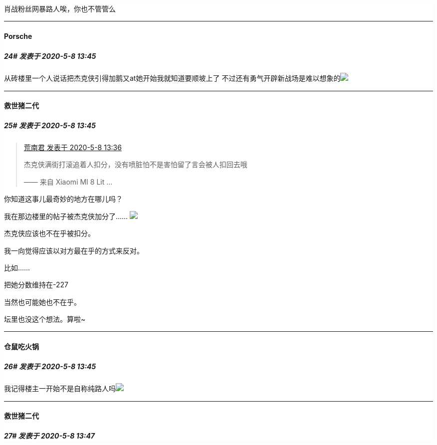 
肖战粉丝网暴路人唉，你也不管管么


-----

####  Porsche  
##### 24#       发表于 2020-5-8 13:45


从砖楼里一个人说话把杰克侠引得加鹅又at她开始我就知道要顺坡上了
不过还有勇气开辟新战场是难以想象的<img src="https://static.saraba1st.com/image/smiley/face2017/192.png" referrerpolicy="no-referrer">


-----

####  救世猪二代  
##### 25#       发表于 2020-5-8 13:45


<blockquote><a href="httphttps://bbs.saraba1st.com/2b/forum.php?mod=redirect&amp;goto=findpost&amp;pid=47343456&amp;ptid=1933448" target="_blank">荒南君 发表于 2020-5-8 13:36</a>

杰克侠满街打滚追着人扣分，没有喷脏怕不是害怕留了言会被人扣回去哦


—— 来自 Xiaomi MI 8 Lit ...</blockquote>
你知道这事儿最奇妙的地方在哪儿吗？

我在那边楼里的帖子被杰克侠加分了……
<img src="https://static.saraba1st.com/image/smiley/face2017/067.png" referrerpolicy="no-referrer">


杰克侠应该也不在乎被扣分。

我一向觉得应该以对方最在乎的方式来反对。

比如……

把她分数维持在-227

当然也可能她也不在乎。

坛里也没这个想法。算啦~


-----

####  仓鼠吃火锅  
##### 26#       发表于 2020-5-8 13:45


我记得楼主一开始不是自称纯路人吗<img src="https://static.saraba1st.com/image/smiley/face2017/037.png" referrerpolicy="no-referrer">


-----

####  救世猪二代  
##### 27#       发表于 2020-5-8 13:47
